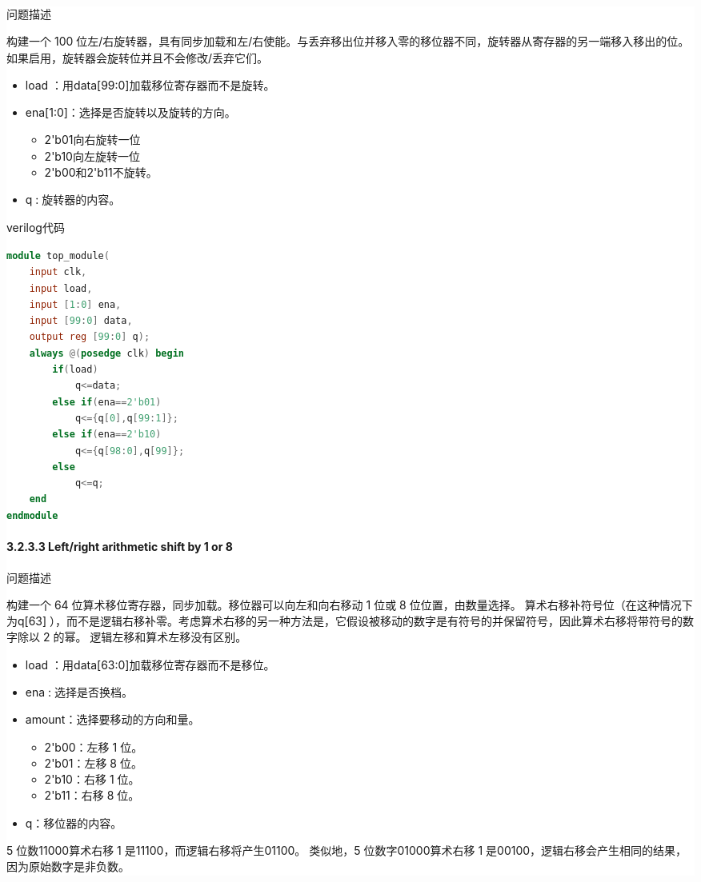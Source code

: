 问题描述

>  
 构建一个 100 位左/右旋转器，具有同步加载和左/右使能。与丢弃移出位并移入零的移位器不同，旋转器从寄存器的另一端移入移出的位。如果启用，旋转器会旋转位并且不会修改/丢弃它们。 
- load ：用data[99:0]加载移位寄存器而不是旋转。
- ena[1:0]：选择是否旋转以及旋转的方向。
  - 2'b01向右旋转一位
  - 2'b10向左旋转一位
  - 2'b00和2'b11不旋转。

- q : 旋转器的内容。 


verilog代码

```verilog
module top_module(
    input clk,
    input load,
    input [1:0] ena,
    input [99:0] data,
    output reg [99:0] q); 
    always @(posedge clk) begin
        if(load)
            q<=data;
        else if(ena==2'b01)
            q<={q[0],q[99:1]};
        else if(ena==2'b10)
            q<={q[98:0],q[99]};
        else
            q<=q;
    end
endmodule
```

#### 3.2.3.3 Left/right arithmetic shift by 1 or 8

问题描述

>  
 构建一个 64 位算术移位寄存器，同步加载。移位器可以向左和向右移动 1 位或 8 位位置，由数量选择。 
 算术右移补符号位（在这种情况下为q[63] ），而不是逻辑右移补零。考虑算术右移的另一种方法是，它假设被移动的数字是有符号的并保留符号，因此算术右移将带符号的数字除以 2 的幂。 
 逻辑左移和算术左移没有区别。 
- load ：用data[63:0]加载移位寄存器而不是移位。
- ena : 选择是否换档。
- amount：选择要移动的方向和量。
    - 2'b00：左移 1 位。
    - 2'b01：左移 8 位。
    - 2'b10：右移 1 位。
    - 2'b11：右移 8 位。

- q：移位器的内容。 

5 位数11000算术右移 1 是11100，而逻辑右移将产生01100。 
类似地，5 位数字01000算术右移 1 是00100，逻辑右移会产生相同的结果，因为原始数字是非负数。 
